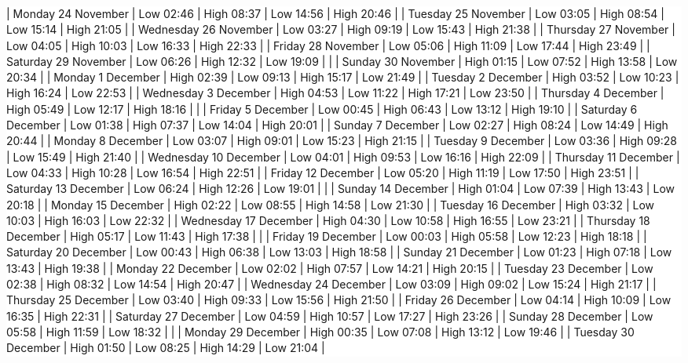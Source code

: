 | Monday 24 November | Low 02:46 | High 08:37 | Low 14:56 | High 20:46 | 
| Tuesday 25 November | Low 03:05 | High 08:54 | Low 15:14 | High 21:05 | 
| Wednesday 26 November | Low 03:27 | High 09:19 | Low 15:43 | High 21:38 | 
| Thursday 27 November | Low 04:05 | High 10:03 | Low 16:33 | High 22:33 | 
| Friday 28 November | Low 05:06 | High 11:09 | Low 17:44 | High 23:49 | 
| Saturday 29 November | Low 06:26 | High 12:32 | Low 19:09 |  | 
| Sunday 30 November | High 01:15 | Low 07:52 | High 13:58 | Low 20:34 | 
| Monday 1 December | High 02:39 | Low 09:13 | High 15:17 | Low 21:49 | 
| Tuesday 2 December | High 03:52 | Low 10:23 | High 16:24 | Low 22:53 | 
| Wednesday 3 December | High 04:53 | Low 11:22 | High 17:21 | Low 23:50 | 
| Thursday 4 December | High 05:49 | Low 12:17 | High 18:16 |  | 
| Friday 5 December | Low 00:45 | High 06:43 | Low 13:12 | High 19:10 | 
| Saturday 6 December | Low 01:38 | High 07:37 | Low 14:04 | High 20:01 | 
| Sunday 7 December | Low 02:27 | High 08:24 | Low 14:49 | High 20:44 | 
| Monday 8 December | Low 03:07 | High 09:01 | Low 15:23 | High 21:15 | 
| Tuesday 9 December | Low 03:36 | High 09:28 | Low 15:49 | High 21:40 | 
| Wednesday 10 December | Low 04:01 | High 09:53 | Low 16:16 | High 22:09 | 
| Thursday 11 December | Low 04:33 | High 10:28 | Low 16:54 | High 22:51 | 
| Friday 12 December | Low 05:20 | High 11:19 | Low 17:50 | High 23:51 | 
| Saturday 13 December | Low 06:24 | High 12:26 | Low 19:01 |  | 
| Sunday 14 December | High 01:04 | Low 07:39 | High 13:43 | Low 20:18 | 
| Monday 15 December | High 02:22 | Low 08:55 | High 14:58 | Low 21:30 | 
| Tuesday 16 December | High 03:32 | Low 10:03 | High 16:03 | Low 22:32 | 
| Wednesday 17 December | High 04:30 | Low 10:58 | High 16:55 | Low 23:21 | 
| Thursday 18 December | High 05:17 | Low 11:43 | High 17:38 |  | 
| Friday 19 December | Low 00:03 | High 05:58 | Low 12:23 | High 18:18 | 
| Saturday 20 December | Low 00:43 | High 06:38 | Low 13:03 | High 18:58 | 
| Sunday 21 December | Low 01:23 | High 07:18 | Low 13:43 | High 19:38 | 
| Monday 22 December | Low 02:02 | High 07:57 | Low 14:21 | High 20:15 | 
| Tuesday 23 December | Low 02:38 | High 08:32 | Low 14:54 | High 20:47 | 
| Wednesday 24 December | Low 03:09 | High 09:02 | Low 15:24 | High 21:17 | 
| Thursday 25 December | Low 03:40 | High 09:33 | Low 15:56 | High 21:50 | 
| Friday 26 December | Low 04:14 | High 10:09 | Low 16:35 | High 22:31 | 
| Saturday 27 December | Low 04:59 | High 10:57 | Low 17:27 | High 23:26 | 
| Sunday 28 December | Low 05:58 | High 11:59 | Low 18:32 |  | 
| Monday 29 December | High 00:35 | Low 07:08 | High 13:12 | Low 19:46 | 
| Tuesday 30 December | High 01:50 | Low 08:25 | High 14:29 | Low 21:04 | 